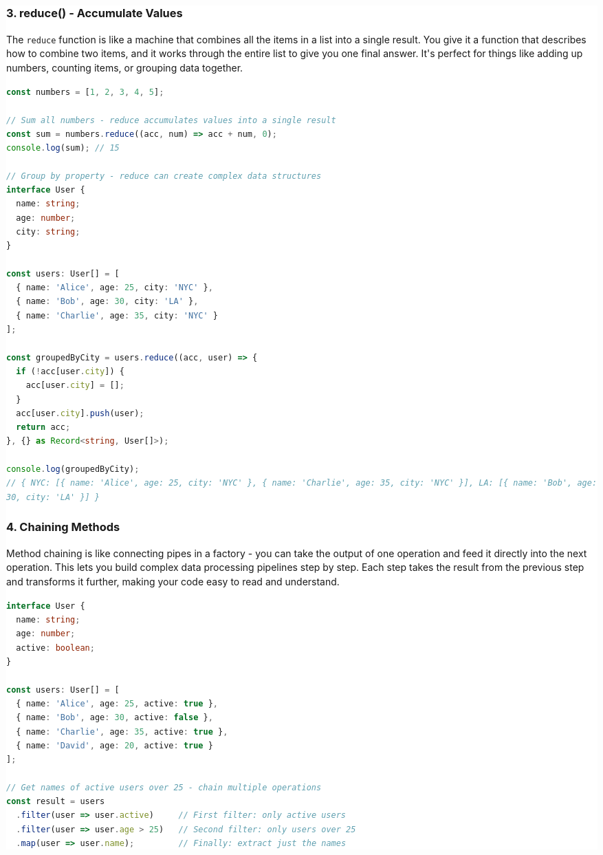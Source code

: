 ### 3. reduce() - Accumulate Values

The `reduce` function is like a machine that combines all the items in a list into a single result. You give it a function that describes how to combine two items, and it works through the entire list to give you one final answer. It's perfect for things like adding up numbers, counting items, or grouping data together.
```typescript
const numbers = [1, 2, 3, 4, 5];

// Sum all numbers - reduce accumulates values into a single result
const sum = numbers.reduce((acc, num) => acc + num, 0);
console.log(sum); // 15

// Group by property - reduce can create complex data structures
interface User {
  name: string;
  age: number;
  city: string;
}

const users: User[] = [
  { name: 'Alice', age: 25, city: 'NYC' },
  { name: 'Bob', age: 30, city: 'LA' },
  { name: 'Charlie', age: 35, city: 'NYC' }
];

const groupedByCity = users.reduce((acc, user) => {
  if (!acc[user.city]) {
    acc[user.city] = [];
  }
  acc[user.city].push(user);
  return acc;
}, {} as Record<string, User[]>);

console.log(groupedByCity);
// { NYC: [{ name: 'Alice', age: 25, city: 'NYC' }, { name: 'Charlie', age: 35, city: 'NYC' }], LA: [{ name: 'Bob', age: 30, city: 'LA' }] }
```

### 4. Chaining Methods

Method chaining is like connecting pipes in a factory - you can take the output of one operation and feed it directly into the next operation. This lets you build complex data processing pipelines step by step. Each step takes the result from the previous step and transforms it further, making your code easy to read and understand.
```typescript
interface User {
  name: string;
  age: number;
  active: boolean;
}

const users: User[] = [
  { name: 'Alice', age: 25, active: true },
  { name: 'Bob', age: 30, active: false },
  { name: 'Charlie', age: 35, active: true },
  { name: 'David', age: 20, active: true }
];

// Get names of active users over 25 - chain multiple operations
const result = users
  .filter(user => user.active)     // First filter: only active users
  .filter(user => user.age > 25)   // Second filter: only users over 25
  .map(user => user.name);         // Finally: extract just the names
```
